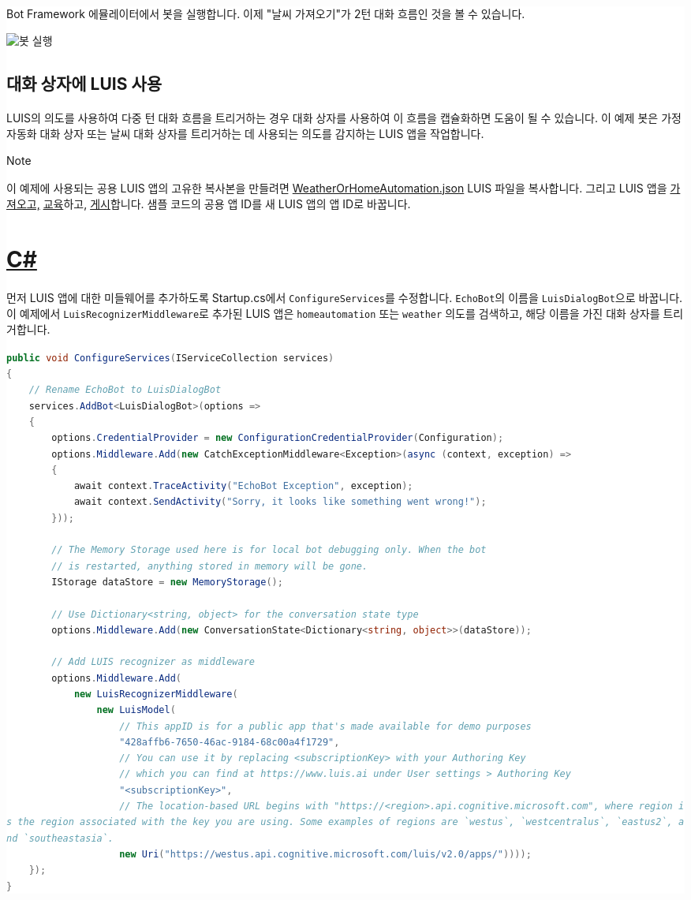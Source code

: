 
Bot Framework 에뮬레이터에서 봇을 실행합니다. 이제 "날씨 가져오기"가 2턴 대화 흐름인 것을 볼 수 있습니다.

![봇 실행](./media/how-to-luis/run-luis-bot-2step-weather.png)


## <a name="using-luis-with-dialogs"></a>대화 상자에 LUIS 사용

LUIS의 의도를 사용하여 다중 턴 대화 흐름을 트리거하는 경우 대화 상자를 사용하여 이 흐름을 캡슐화하면 도움이 될 수 있습니다. 이 예제 봇은 가정 자동화 대화 상자 또는 날씨 대화 상자를 트리거하는 데 사용되는 의도를 감지하는 LUIS 앱을 작업합니다.

> [!NOTE] 
> 이 예제에 사용되는 공용 LUIS 앱의 고유한 복사본을 만들려면 [WeatherOrHomeAutomation.json](https://github.com/Microsoft/LUIS-Samples/blob/master/examples/simple-bot-example/WeatherOrHomeAutomation.json) LUIS 파일을 복사합니다. 그리고 LUIS 앱을 [가져오고,](https://docs.microsoft.com/en-us/azure/cognitive-services/luis/create-new-app#import-new-app) [교육](https://docs.microsoft.com/en-us/azure/cognitive-services/LUIS/luis-how-to-train)하고, [게시](https://docs.microsoft.com/en-us/azure/cognitive-services/LUIS/publishapp)합니다. 샘플 코드의 공용 앱 ID를 새 LUIS 앱의 앱 ID로 바꿉니다.

# <a name="ctabcs"></a>[C#](#tab/cs)

먼저 LUIS 앱에 대한 미들웨어를 추가하도록 Startup.cs에서 `ConfigureServices`를 수정합니다. `EchoBot`의 이름을 `LuisDialogBot`으로 바꿉니다.
이 예제에서 `LuisRecognizerMiddleware`로 추가된 LUIS 앱은 `homeautomation` 또는 `weather` 의도를 검색하고, 해당 이름을 가진 대화 상자를 트리거합니다. 

```csharp
public void ConfigureServices(IServiceCollection services)
{  
    // Rename EchoBot to LuisDialogBot
    services.AddBot<LuisDialogBot>(options =>
    {
        options.CredentialProvider = new ConfigurationCredentialProvider(Configuration); 
        options.Middleware.Add(new CatchExceptionMiddleware<Exception>(async (context, exception) =>
        {
            await context.TraceActivity("EchoBot Exception", exception);
            await context.SendActivity("Sorry, it looks like something went wrong!");
        }));

        // The Memory Storage used here is for local bot debugging only. When the bot
        // is restarted, anything stored in memory will be gone. 
        IStorage dataStore = new MemoryStorage();

        // Use Dictionary<string, object> for the conversation state type
        options.Middleware.Add(new ConversationState<Dictionary<string, object>>(dataStore));

        // Add LUIS recognizer as middleware
        options.Middleware.Add(
            new LuisRecognizerMiddleware(
                new LuisModel(
                    // This appID is for a public app that's made available for demo purposes
                    "428affb6-7650-46ac-9184-68c00a4f1729",
                    // You can use it by replacing <subscriptionKey> with your Authoring Key
                    // which you can find at https://www.luis.ai under User settings > Authoring Key
                    "<subscriptionKey>",
                    // The location-based URL begins with "https://<region>.api.cognitive.microsoft.com", where region is the region associated with the key you are using. Some examples of regions are `westus`, `westcentralus`, `eastus2`, and `southeastasia`.
                    new Uri("https://westus.api.cognitive.microsoft.com/luis/v2.0/apps/"))));
    });
}
```
